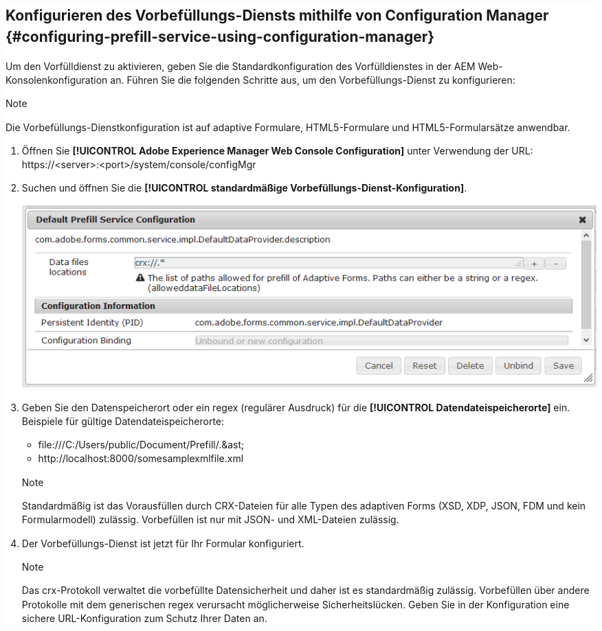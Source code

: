 
## Konfigurieren des Vorbefüllungs-Diensts mithilfe von Configuration Manager  {#configuring-prefill-service-using-configuration-manager}

Um den Vorfülldienst zu aktivieren, geben Sie die Standardkonfiguration des Vorfülldienstes in der AEM Web-Konsolenkonfiguration an. Führen Sie die folgenden Schritte aus, um den Vorbefüllungs-Dienst zu konfigurieren:

>[!NOTE]
>
>Die Vorbefüllungs-Dienstkonfiguration ist auf adaptive Formulare, HTML5-Formulare und HTML5-Formularsätze anwendbar.

1. Öffnen Sie **[!UICONTROL Adobe Experience Manager Web Console Configuration]** unter Verwendung der URL:\
   https://&lt;server>:&lt;port>/system/console/configMgr
1. Suchen und öffnen Sie die **[!UICONTROL standardmäßige Vorbefüllungs-Dienst-Konfiguration]**.

   ![prefill_config](assets/prefill_config.png)

1. Geben Sie den Datenspeicherort oder ein regex (regulärer Ausdruck) für die **[!UICONTROL Datendateispeicherorte]** ein. Beispiele für gültige Datendateispeicherorte:

   * file:///C:/Users/public/Document/Prefill/.&amp;ast;
   * http://localhost:8000/somesamplexmlfile.xml

   >[!NOTE]
   >
   >Standardmäßig ist das Vorausfüllen durch CRX-Dateien für alle Typen des adaptiven Forms (XSD, XDP, JSON, FDM und kein Formularmodell) zulässig. Vorbefüllen ist nur mit JSON- und XML-Dateien zulässig.

1. Der Vorbefüllungs-Dienst ist jetzt für Ihr Formular konfiguriert.

   >[!NOTE]
   >
   >Das crx-Protokoll verwaltet die vorbefüllte Datensicherheit und daher ist es standardmäßig zulässig. Vorbefüllen über andere Protokolle mit dem generischen regex verursacht möglicherweise Sicherheitslücken. Geben Sie in der Konfiguration eine sichere URL-Konfiguration zum Schutz Ihrer Daten an.
